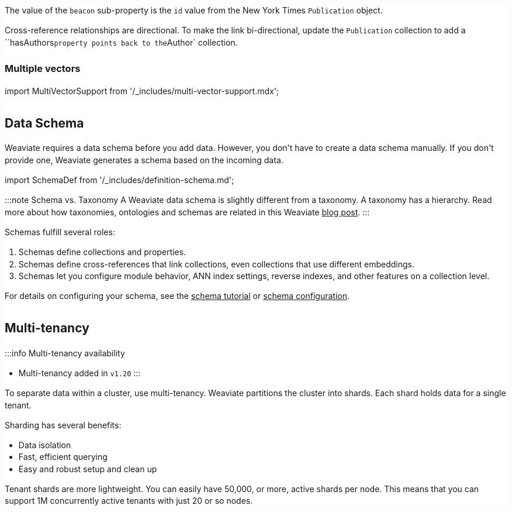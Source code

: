 The value of the `beacon` sub-property is the `id` value from the New York Times `Publication` object.

Cross-reference relationships are directional. To make the link bi-directional, update the `Publication` collection to add a ``hasAuthors` property points back to the `Author` collection.

### Multiple vectors

import MultiVectorSupport from '/_includes/multi-vector-support.mdx';

<MultiVectorSupport />

## Data Schema

Weaviate requires a data schema before you add data. However, you don't have to create a data schema manually. If you don't provide one, Weaviate generates a schema based on the incoming data.

import SchemaDef from '/_includes/definition-schema.md';

<SchemaDef/>

:::note Schema vs. Taxonomy
A Weaviate data schema is slightly different from a taxonomy. A taxonomy has a hierarchy. Read more about how taxonomies, ontologies and schemas are related in this Weaviate [blog post](https://medium.com/semi-technologies/taxonomies-ontologies-and-schemas-how-do-they-relate-to-weaviate-9f76739fc695).
:::

Schemas fulfill several roles:

1. Schemas define collections and properties.
1. Schemas define cross-references that link collections, even collections that use different embeddings.
1. Schemas let you configure module behavior, ANN index settings, reverse indexes, and other features on a collection level.

For details on configuring your schema, see the [schema tutorial](../starter-guides/schema.md) or [schema configuration](../manage-data/collections.mdx).

## Multi-tenancy

:::info Multi-tenancy availability
- Multi-tenancy added in `v1.20`
:::

To separate data within a cluster, use multi-tenancy. Weaviate partitions the cluster into shards. Each shard holds data for a single tenant.

Sharding has several benefits:

- Data isolation
- Fast, efficient querying
- Easy and robust setup and clean up

Tenant shards are more lightweight. You can easily have 50,000, or more, active shards per node. This means that you can support 1M concurrently active tenants with just 20 or so nodes.
